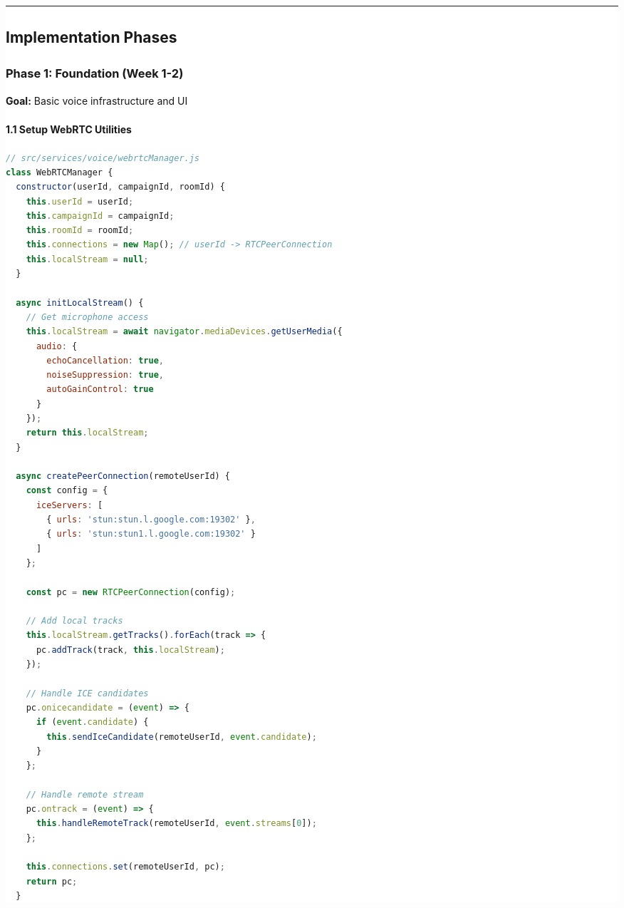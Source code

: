 
---

## Implementation Phases

### Phase 1: Foundation (Week 1-2)

**Goal:** Basic voice infrastructure and UI

#### 1.1 Setup WebRTC Utilities
```javascript
// src/services/voice/webrtcManager.js
class WebRTCManager {
  constructor(userId, campaignId, roomId) {
    this.userId = userId;
    this.campaignId = campaignId;
    this.roomId = roomId;
    this.connections = new Map(); // userId -> RTCPeerConnection
    this.localStream = null;
  }

  async initLocalStream() {
    // Get microphone access
    this.localStream = await navigator.mediaDevices.getUserMedia({
      audio: {
        echoCancellation: true,
        noiseSuppression: true,
        autoGainControl: true
      }
    });
    return this.localStream;
  }

  async createPeerConnection(remoteUserId) {
    const config = {
      iceServers: [
        { urls: 'stun:stun.l.google.com:19302' },
        { urls: 'stun:stun1.l.google.com:19302' }
      ]
    };
    
    const pc = new RTCPeerConnection(config);
    
    // Add local tracks
    this.localStream.getTracks().forEach(track => {
      pc.addTrack(track, this.localStream);
    });
    
    // Handle ICE candidates
    pc.onicecandidate = (event) => {
      if (event.candidate) {
        this.sendIceCandidate(remoteUserId, event.candidate);
      }
    };
    
    // Handle remote stream
    pc.ontrack = (event) => {
      this.handleRemoteTrack(remoteUserId, event.streams[0]);
    };
    
    this.connections.set(remoteUserId, pc);
    return pc;
  }

```